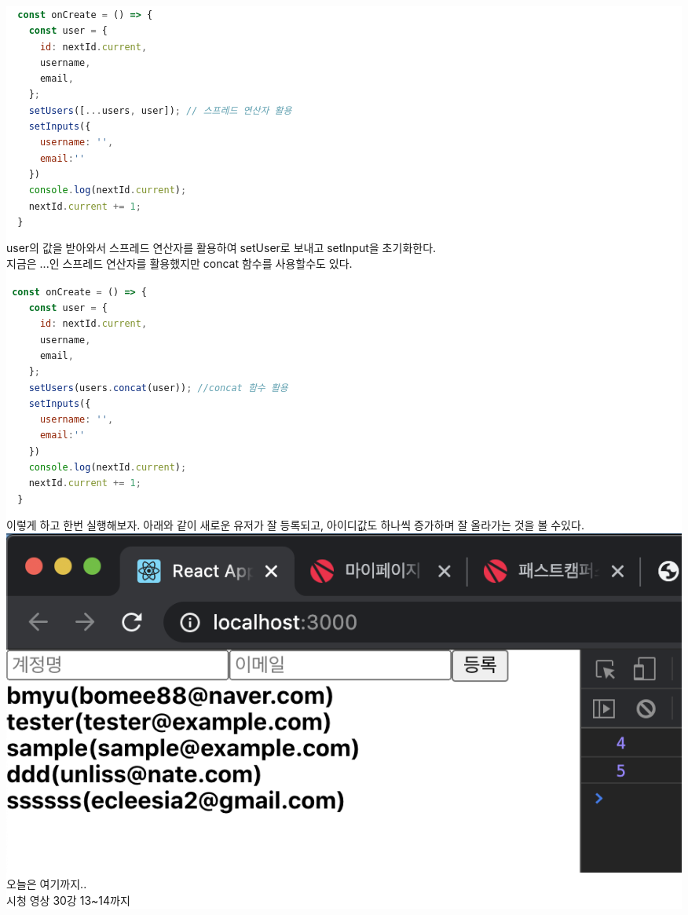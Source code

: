```javascript
  const onCreate = () => {
    const user = {
      id: nextId.current,
      username,
      email,
    };
    setUsers([...users, user]); // 스프레드 연산자 활용
    setInputs({
      username: '',
      email:''
    })
    console.log(nextId.current); 
    nextId.current += 1;
  }
```
user의 값을 받아와서 스프레드 연산자를 활용하여 setUser로 보내고 setInput을 초기화한다.  
지금은 ...인 스프레드 연산자를 활용했지만 concat 함수를 사용할수도 있다.
```javascript
 const onCreate = () => {
    const user = {
      id: nextId.current,
      username,
      email,
    };
    setUsers(users.concat(user)); //concat 함수 활용
    setInputs({
      username: '',
      email:''
    })
    console.log(nextId.current); 
    nextId.current += 1;
  }
```
이렇게 하고 한번 실행해보자. 아래와 같이 새로운 유저가 잘 등록되고, 아이디값도 하나씩 증가하며 잘 올라가는 것을 볼 수있다.
![리액트이미지2](/images/200901-3.png)  
오늘은 여기까지..    
시청 영상 30강 13~14까지  